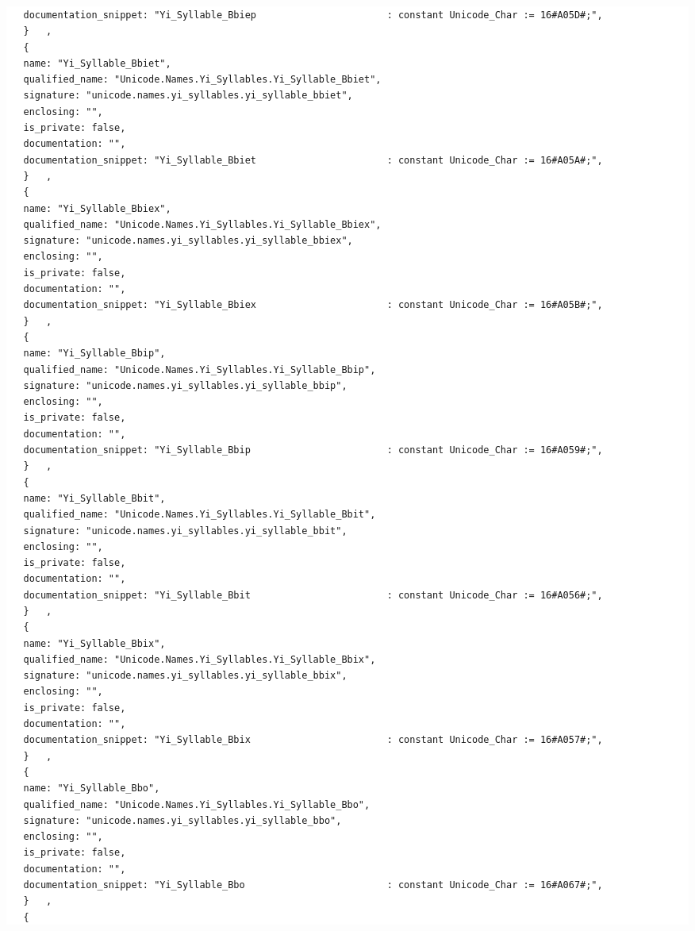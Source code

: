        documentation_snippet: "Yi_Syllable_Bbiep                       : constant Unicode_Char := 16#A05D#;",
       }   ,
       {
       name: "Yi_Syllable_Bbiet",
       qualified_name: "Unicode.Names.Yi_Syllables.Yi_Syllable_Bbiet",
       signature: "unicode.names.yi_syllables.yi_syllable_bbiet",
       enclosing: "",
       is_private: false,
       documentation: "",
       documentation_snippet: "Yi_Syllable_Bbiet                       : constant Unicode_Char := 16#A05A#;",
       }   ,
       {
       name: "Yi_Syllable_Bbiex",
       qualified_name: "Unicode.Names.Yi_Syllables.Yi_Syllable_Bbiex",
       signature: "unicode.names.yi_syllables.yi_syllable_bbiex",
       enclosing: "",
       is_private: false,
       documentation: "",
       documentation_snippet: "Yi_Syllable_Bbiex                       : constant Unicode_Char := 16#A05B#;",
       }   ,
       {
       name: "Yi_Syllable_Bbip",
       qualified_name: "Unicode.Names.Yi_Syllables.Yi_Syllable_Bbip",
       signature: "unicode.names.yi_syllables.yi_syllable_bbip",
       enclosing: "",
       is_private: false,
       documentation: "",
       documentation_snippet: "Yi_Syllable_Bbip                        : constant Unicode_Char := 16#A059#;",
       }   ,
       {
       name: "Yi_Syllable_Bbit",
       qualified_name: "Unicode.Names.Yi_Syllables.Yi_Syllable_Bbit",
       signature: "unicode.names.yi_syllables.yi_syllable_bbit",
       enclosing: "",
       is_private: false,
       documentation: "",
       documentation_snippet: "Yi_Syllable_Bbit                        : constant Unicode_Char := 16#A056#;",
       }   ,
       {
       name: "Yi_Syllable_Bbix",
       qualified_name: "Unicode.Names.Yi_Syllables.Yi_Syllable_Bbix",
       signature: "unicode.names.yi_syllables.yi_syllable_bbix",
       enclosing: "",
       is_private: false,
       documentation: "",
       documentation_snippet: "Yi_Syllable_Bbix                        : constant Unicode_Char := 16#A057#;",
       }   ,
       {
       name: "Yi_Syllable_Bbo",
       qualified_name: "Unicode.Names.Yi_Syllables.Yi_Syllable_Bbo",
       signature: "unicode.names.yi_syllables.yi_syllable_bbo",
       enclosing: "",
       is_private: false,
       documentation: "",
       documentation_snippet: "Yi_Syllable_Bbo                         : constant Unicode_Char := 16#A067#;",
       }   ,
       {
